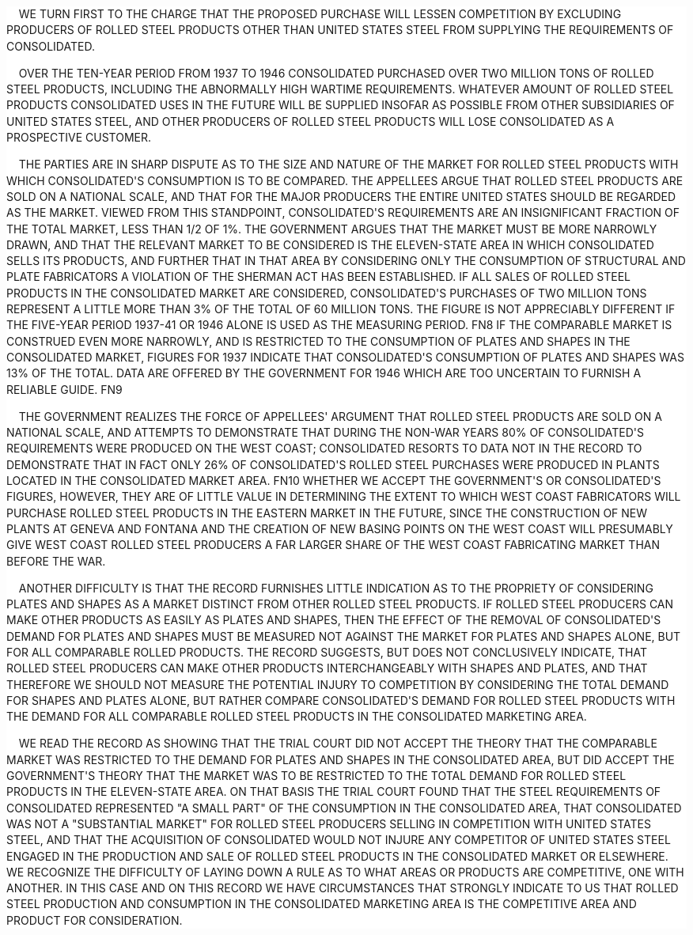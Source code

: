     WE TURN FIRST TO THE CHARGE THAT THE PROPOSED PURCHASE WILL LESSEN COMPETITION BY EXCLUDING PRODUCERS OF ROLLED STEEL PRODUCTS OTHER THAN UNITED STATES STEEL FROM SUPPLYING THE REQUIREMENTS OF CONSOLIDATED.

    OVER THE TEN-YEAR PERIOD FROM 1937 TO 1946 CONSOLIDATED PURCHASED OVER TWO MILLION TONS OF ROLLED STEEL PRODUCTS, INCLUDING THE ABNORMALLY HIGH WARTIME REQUIREMENTS.  WHATEVER AMOUNT OF ROLLED STEEL PRODUCTS CONSOLIDATED USES IN THE FUTURE WILL BE SUPPLIED INSOFAR AS POSSIBLE FROM OTHER SUBSIDIARIES OF UNITED STATES STEEL, AND OTHER PRODUCERS OF ROLLED STEEL PRODUCTS WILL LOSE CONSOLIDATED AS A PROSPECTIVE CUSTOMER.

    THE PARTIES ARE IN SHARP DISPUTE AS TO THE SIZE AND NATURE OF THE MARKET FOR ROLLED STEEL PRODUCTS WITH WHICH CONSOLIDATED'S CONSUMPTION IS TO BE COMPARED.  THE APPELLEES ARGUE THAT ROLLED STEEL PRODUCTS ARE SOLD ON A NATIONAL SCALE, AND THAT FOR THE MAJOR PRODUCERS THE ENTIRE UNITED STATES SHOULD BE REGARDED AS THE MARKET.  VIEWED FROM THIS STANDPOINT, CONSOLIDATED'S REQUIREMENTS ARE AN INSIGNIFICANT FRACTION OF THE TOTAL MARKET, LESS THAN 1/2 OF 1%.  THE GOVERNMENT ARGUES THAT THE MARKET MUST BE MORE NARROWLY DRAWN, AND THAT THE RELEVANT MARKET TO BE CONSIDERED IS THE ELEVEN-STATE AREA IN WHICH CONSOLIDATED SELLS ITS PRODUCTS, AND FURTHER THAT IN THAT AREA BY CONSIDERING ONLY THE CONSUMPTION OF STRUCTURAL AND PLATE FABRICATORS A VIOLATION OF THE SHERMAN ACT HAS BEEN ESTABLISHED.  IF ALL SALES OF ROLLED STEEL PRODUCTS IN THE CONSOLIDATED MARKET ARE CONSIDERED, CONSOLIDATED'S PURCHASES OF TWO MILLION TONS REPRESENT A LITTLE MORE THAN 3% OF THE TOTAL OF 60 MILLION TONS.  THE FIGURE IS NOT APPRECIABLY DIFFERENT IF THE FIVE-YEAR PERIOD 1937-41 OR 1946 ALONE IS USED AS THE MEASURING PERIOD.  FN8  IF THE COMPARABLE MARKET IS CONSTRUED EVEN MORE NARROWLY, AND IS RESTRICTED TO THE CONSUMPTION OF PLATES AND SHAPES IN THE CONSOLIDATED MARKET, FIGURES FOR 1937 INDICATE THAT CONSOLIDATED'S CONSUMPTION OF PLATES AND SHAPES WAS 13% OF THE TOTAL.  DATA ARE OFFERED BY THE GOVERNMENT FOR 1946 WHICH ARE TOO UNCERTAIN TO FURNISH A RELIABLE GUIDE.  FN9

    THE GOVERNMENT REALIZES THE FORCE OF APPELLEES' ARGUMENT THAT ROLLED STEEL PRODUCTS ARE SOLD ON A NATIONAL SCALE, AND ATTEMPTS TO DEMONSTRATE THAT DURING THE NON-WAR YEARS 80% OF CONSOLIDATED'S REQUIREMENTS WERE PRODUCED ON THE WEST COAST; CONSOLIDATED RESORTS TO DATA NOT IN THE RECORD TO DEMONSTRATE THAT IN FACT ONLY 26% OF CONSOLIDATED'S ROLLED STEEL PURCHASES WERE PRODUCED IN PLANTS LOCATED IN THE CONSOLIDATED MARKET AREA.  FN10  WHETHER WE ACCEPT THE GOVERNMENT'S OR CONSOLIDATED'S FIGURES, HOWEVER, THEY ARE OF LITTLE VALUE IN DETERMINING THE EXTENT TO WHICH WEST COAST FABRICATORS WILL PURCHASE ROLLED STEEL PRODUCTS IN THE EASTERN MARKET IN THE FUTURE, SINCE THE CONSTRUCTION OF NEW PLANTS AT GENEVA AND FONTANA AND THE CREATION OF NEW BASING POINTS ON THE WEST COAST WILL PRESUMABLY GIVE WEST COAST ROLLED STEEL PRODUCERS A FAR LARGER SHARE OF THE WEST COAST FABRICATING MARKET THAN BEFORE THE WAR.

    ANOTHER DIFFICULTY IS THAT THE RECORD FURNISHES LITTLE INDICATION AS TO THE PROPRIETY OF CONSIDERING PLATES AND SHAPES AS A MARKET DISTINCT FROM OTHER ROLLED STEEL PRODUCTS.  IF ROLLED STEEL PRODUCERS CAN MAKE OTHER PRODUCTS AS EASILY AS PLATES AND SHAPES, THEN THE EFFECT OF THE REMOVAL OF CONSOLIDATED'S DEMAND FOR PLATES AND SHAPES MUST BE MEASURED NOT AGAINST THE MARKET FOR PLATES AND SHAPES ALONE, BUT FOR ALL COMPARABLE ROLLED PRODUCTS.  THE RECORD SUGGESTS, BUT DOES NOT CONCLUSIVELY INDICATE, THAT ROLLED STEEL PRODUCERS CAN MAKE OTHER PRODUCTS INTERCHANGEABLY WITH SHAPES AND PLATES, AND THAT THEREFORE WE SHOULD NOT MEASURE THE POTENTIAL INJURY TO COMPETITION BY CONSIDERING THE TOTAL DEMAND FOR SHAPES AND PLATES ALONE, BUT RATHER COMPARE CONSOLIDATED'S DEMAND FOR ROLLED STEEL PRODUCTS WITH THE DEMAND FOR ALL COMPARABLE ROLLED STEEL PRODUCTS IN THE CONSOLIDATED MARKETING AREA.

    WE READ THE RECORD AS SHOWING THAT THE TRIAL COURT DID NOT ACCEPT THE THEORY THAT THE COMPARABLE MARKET WAS RESTRICTED TO THE DEMAND FOR PLATES AND SHAPES IN THE CONSOLIDATED AREA, BUT DID ACCEPT THE GOVERNMENT'S THEORY THAT THE MARKET WAS TO BE RESTRICTED TO THE TOTAL DEMAND FOR ROLLED STEEL PRODUCTS IN THE ELEVEN-STATE AREA.  ON THAT BASIS THE TRIAL COURT FOUND THAT THE STEEL REQUIREMENTS OF CONSOLIDATED REPRESENTED "A SMALL PART" OF THE CONSUMPTION IN THE CONSOLIDATED AREA, THAT CONSOLIDATED WAS NOT A "SUBSTANTIAL MARKET" FOR ROLLED STEEL PRODUCERS SELLING IN COMPETITION WITH UNITED STATES STEEL, AND THAT THE ACQUISITION OF CONSOLIDATED WOULD NOT INJURE ANY COMPETITOR OF UNITED STATES STEEL ENGAGED IN THE PRODUCTION AND SALE OF ROLLED STEEL PRODUCTS IN THE CONSOLIDATED MARKET OR ELSEWHERE.  WE RECOGNIZE THE DIFFICULTY OF LAYING DOWN A RULE AS TO WHAT AREAS OR PRODUCTS ARE COMPETITIVE, ONE WITH ANOTHER.  IN THIS CASE AND ON THIS RECORD WE HAVE CIRCUMSTANCES THAT STRONGLY INDICATE TO US THAT ROLLED STEEL PRODUCTION AND CONSUMPTION IN THE CONSOLIDATED MARKETING AREA IS THE COMPETITIVE AREA AND PRODUCT FOR CONSIDERATION.
